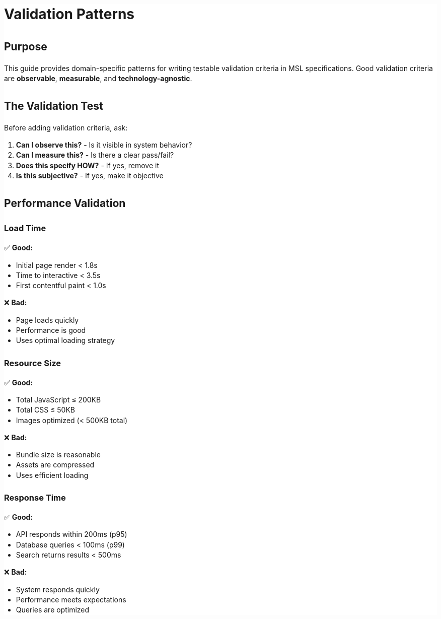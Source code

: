 # Validation Patterns

## Purpose

This guide provides domain-specific patterns for writing testable validation criteria in MSL specifications. Good validation criteria are **observable**, **measurable**, and **technology-agnostic**.

## The Validation Test

Before adding validation criteria, ask:

1. **Can I observe this?** - Is it visible in system behavior?
2. **Can I measure this?** - Is there a clear pass/fail?
3. **Does this specify HOW?** - If yes, remove it
4. **Is this subjective?** - If yes, make it objective

## Performance Validation

### Load Time
✅ **Good:**
- Initial page render < 1.8s
- Time to interactive < 3.5s
- First contentful paint < 1.0s

❌ **Bad:**
- Page loads quickly
- Performance is good
- Uses optimal loading strategy

### Resource Size
✅ **Good:**
- Total JavaScript ≤ 200KB
- Total CSS ≤ 50KB
- Images optimized (< 500KB total)

❌ **Bad:**
- Bundle size is reasonable
- Assets are compressed
- Uses efficient loading

### Response Time
✅ **Good:**
- API responds within 200ms (p95)
- Database queries < 100ms (p99)
- Search returns results < 500ms

❌ **Bad:**
- System responds quickly
- Performance meets expectations
- Queries are optimized
